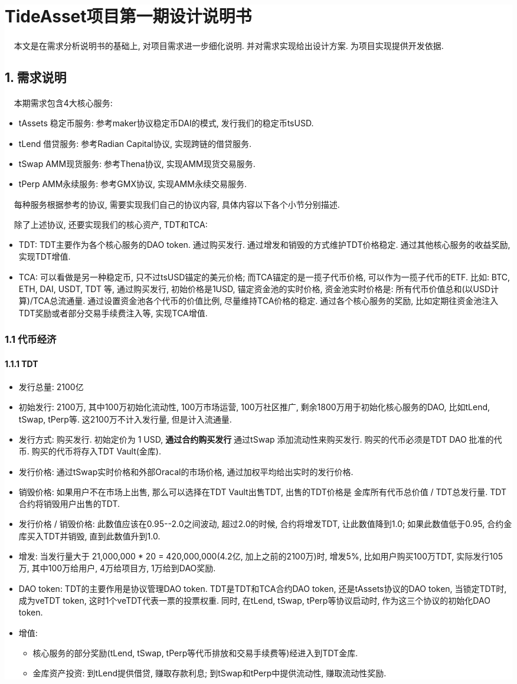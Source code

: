 # TideAsset项目第一期设计说明书

    本文是在需求分析说明书的基础上, 对项目需求进一步细化说明. 并对需求实现给出设计方案. 为项目实现提供开发依据.

## 1. 需求说明

    本期需求包含4大核心服务: 

- tAssets 稳定币服务: 参考maker协议稳定币DAI的模式, 发行我们的稳定币tsUSD.

- tLend 借贷服务: 参考Radian Capital协议, 实现跨链的借贷服务.

- tSwap AMM现货服务: 参考Thena协议, 实现AMM现货交易服务.

- tPerp AMM永续服务: 参考GMX协议, 实现AMM永续交易服务.

    每种服务根据参考的协议, 需要实现我们自己的协议内容, 具体内容以下各个小节分别描述. 

    除了上述协议, 还要实现我们的核心资产, TDT和TCA:

- TDT: TDT主要作为各个核心服务的DAO token. 通过购买发行. 通过增发和销毁的方式维护TDT价格稳定. 通过其他核心服务的收益奖励, 实现TDT增值.

- TCA: 可以看做是另一种稳定币, 只不过tsUSD锚定的美元价格; 而TCA锚定的是一揽子代币价格, 可以作为一揽子代币的ETF. 比如: BTC, ETH, DAI, USDT, TDT 等, 通过购买发行, 初始价格是1USD, 锚定资金池的实时价格, 资金池实时价格是: 所有代币价值总和(以USD计算)/TCA总流通量. 通过设置资金池各个代币的价值比例, 尽量维持TCA价格的稳定. 通过各个核心服务的奖励, 比如定期往资金池注入TDT奖励或者部分交易手续费注入等, 实现TCA增值.
  
  

### 1.1 代币经济

#### 1.1.1 TDT

- 发行总量: 2100亿

- 初始发行: 2100万, 其中100万初始化流动性, 100万市场运营, 100万社区推广, 剩余1800万用于初始化核心服务的DAO, 比如tLend, tSwap, tPerp等. 这2100万不计入发行量, 但是计入流通量.  

- 发行方式: 购买发行. 初始定价为 1 USD, **通过合约购买发行** 通过tSwap 添加流动性来购买发行. 购买的代币必须是TDT DAO 批准的代币. 购买的代币将存入TDT Vault(金库). 

- 发行价格: 通过tSwap实时价格和外部Oracal的市场价格, 通过加权平均给出实时的发行价格.

- 销毁价格: 如果用户不在市场上出售, 那么可以选择在TDT Vault出售TDT, 出售的TDT价格是 金库所有代币总价值 / TDT总发行量. TDT合约将销毁用户出售的TDT. 

- 发行价格 / 销毁价格: 此数值应该在0.95--2.0之间波动, 超过2.0的时候, 合约将增发TDT, 让此数值降到1.0; 如果此数值低于0.95, 合约金库买入TDT并销毁, 直到此数值升到1.0. 

- 增发: 当发行量大于 21,000,000 * 20 = 420,000,000(4.2亿, 加上之前的2100万)时, 增发5%, 比如用户购买100万TDT, 实际发行105万, 其中100万给用户, 4万给项目方, 1万给到DAO奖励. 

- DAO token: TDT的主要作用是协议管理DAO token. TDT是TDT和TCA合约DAO token, 还是tAssets协议的DAO token, 当锁定TDT时, 成为veTDT token, 这时1个veTDT代表一票的投票权重. 同时, 在tLend, tSwap, tPerp等协议启动时, 作为这三个协议的初始化DAO token. 

- 增值: 
  
  - 核心服务的部分奖励(tLend, tSwap, tPerp等代币排放和交易手续费等)经进入到TDT金库. 
  
  - 金库资产投资: 到tLend提供借贷, 赚取存款利息; 到tSwap和tPerp中提供流动性, 赚取流动性奖励.
